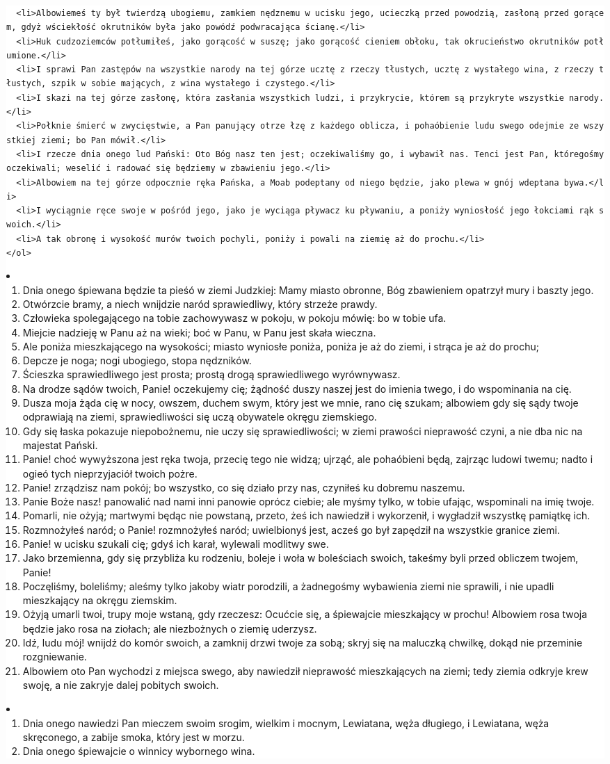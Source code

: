       <li>Albowiemeś ty był twierdzą ubogiemu, zamkiem nędznemu w ucisku jego, ucieczką przed powodzią, zasłoną przed gorącem, gdyż wściekłość okrutników była jako powódź podwracająca ścianę.</li>
      <li>Huk cudzoziemców potłumiłeś, jako gorącość w suszę; jako gorącość cieniem obłoku, tak okrucieństwo okrutników potłumione.</li>
      <li>I sprawi Pan zastępów na wszystkie narody na tej górze ucztę z rzeczy tłustych, ucztę z wystałego wina, z rzeczy tłustych, szpik w sobie mających, z wina wystałego i czystego.</li>
      <li>I skazi na tej górze zasłonę, która zasłania wszystkich ludzi, i przykrycie, którem są przykryte wszystkie narody.</li>
      <li>Połknie śmierć w zwycięstwie, a Pan panujący otrze łzę z każdego oblicza, i pohaóbienie ludu swego odejmie ze wszystkiej ziemi; bo Pan mówił.</li>
      <li>I rzecze dnia onego lud Pański: Oto Bóg nasz ten jest; oczekiwaliśmy go, i wybawił nas. Tenci jest Pan, któregośmy oczekiwali; weselić i radować się będziemy w zbawieniu jego.</li>
      <li>Albowiem na tej górze odpocznie ręka Pańska, a Moab podeptany od niego będzie, jako plewa w gnój wdeptana bywa.</li>
      <li>I wyciągnie ręce swoje w pośród jego, jako je wyciąga pływacz ku pływaniu, a poniży wyniosłość jego łokciami rąk swoich.</li>
      <li>A tak obronę i wysokość murów twoich pochyli, poniży i powali na ziemię aż do prochu.</li>
    </ol>
  </li>
  <li>
    <ol>
      <li>Dnia onego śpiewana będzie ta pieśó w ziemi Judzkiej: Mamy miasto obronne, Bóg zbawieniem opatrzył mury i baszty jego.</li>
      <li>Otwórzcie bramy, a niech wnijdzie naród sprawiedliwy, który strzeże prawdy.</li>
      <li>Człowieka spolegającego na tobie zachowywasz w pokoju, w pokoju mówię: bo w tobie ufa.</li>
      <li>Miejcie nadzieję w Panu aż na wieki; boć w Panu, w Panu jest skała wieczna.</li>
      <li>Ale poniża mieszkającego na wysokości; miasto wyniosłe poniża, poniża je aż do ziemi, i strąca je aż do prochu;</li>
      <li>Depcze je noga; nogi ubogiego, stopa nędzników.</li>
      <li>Ścieszka sprawiedliwego jest prosta; prostą drogą sprawiedliwego wyrównywasz.</li>
      <li>Na drodze sądów twoich, Panie! oczekujemy cię; żądność duszy naszej jest do imienia twego, i do wspominania na cię.</li>
      <li>Dusza moja żąda cię w nocy, owszem, duchem swym, który jest we mnie, rano cię szukam; albowiem gdy się sądy twoje odprawiają na ziemi, sprawiedliwości się uczą obywatele okręgu ziemskiego.</li>
      <li>Gdy się łaska pokazuje niepobożnemu, nie uczy się sprawiedliwości; w ziemi prawości nieprawość czyni, a nie dba nic na majestat Pański.</li>
      <li>Panie! choć wywyższona jest ręka twoja, przecię tego nie widzą; ujrząć, ale pohaóbieni będą, zajrząc ludowi twemu; nadto i ogieó tych nieprzyjaciół twoich pożre.</li>
      <li>Panie! zrządzisz nam pokój; bo wszystko, co się działo przy nas, czyniłeś ku dobremu naszemu.</li>
      <li>Panie Boże nasz! panowalić nad nami inni panowie oprócz ciebie; ale myśmy tylko, w tobie ufając, wspominali na imię twoje.</li>
      <li>Pomarli, nie ożyją; martwymi będąc nie powstaną, przeto, żeś ich nawiedził i wykorzenił, i wygładził wszystkę pamiątkę ich.</li>
      <li>Rozmnożyłeś naród; o Panie! rozmnożyłeś naród; uwielbionyś jest, acześ go był zapędził na wszystkie granice ziemi.</li>
      <li>Panie! w ucisku szukali cię; gdyś ich karał, wylewali modlitwy swe.</li>
      <li>Jako brzemienna, gdy się przybliża ku rodzeniu, boleje i woła w boleściach swoich, takeśmy byli przed obliczem twojem, Panie!</li>
      <li>Poczęliśmy, boleliśmy; aleśmy tylko jakoby wiatr porodzili, a żadnegośmy wybawienia ziemi nie sprawili, i nie upadli mieszkający na okręgu ziemskim.</li>
      <li>Ożyją umarli twoi, trupy moje wstaną, gdy rzeczesz: Ocućcie się, a śpiewajcie mieszkający w prochu! Albowiem rosa twoja będzie jako rosa na ziołach; ale niezbożnych o ziemię uderzysz.</li>
      <li>Idź, ludu mój! wnijdź do komór swoich, a zamknij drzwi twoje za sobą; skryj się na maluczką chwilkę, dokąd nie przeminie rozgniewanie.</li>
      <li>Albowiem oto Pan wychodzi z miejsca swego, aby nawiedził nieprawość mieszkających na ziemi; tedy ziemia odkryje krew swoję, a nie zakryje dalej pobitych swoich.</li>
    </ol>
  </li>
  <li>
    <ol>
      <li>Dnia onego nawiedzi Pan mieczem swoim srogim, wielkim i mocnym, Lewiatana, węża długiego, i Lewiatana, węża skręconego, a zabije smoka, który jest w morzu.</li>
      <li>Dnia onego śpiewajcie o winnicy wybornego wina.</li>